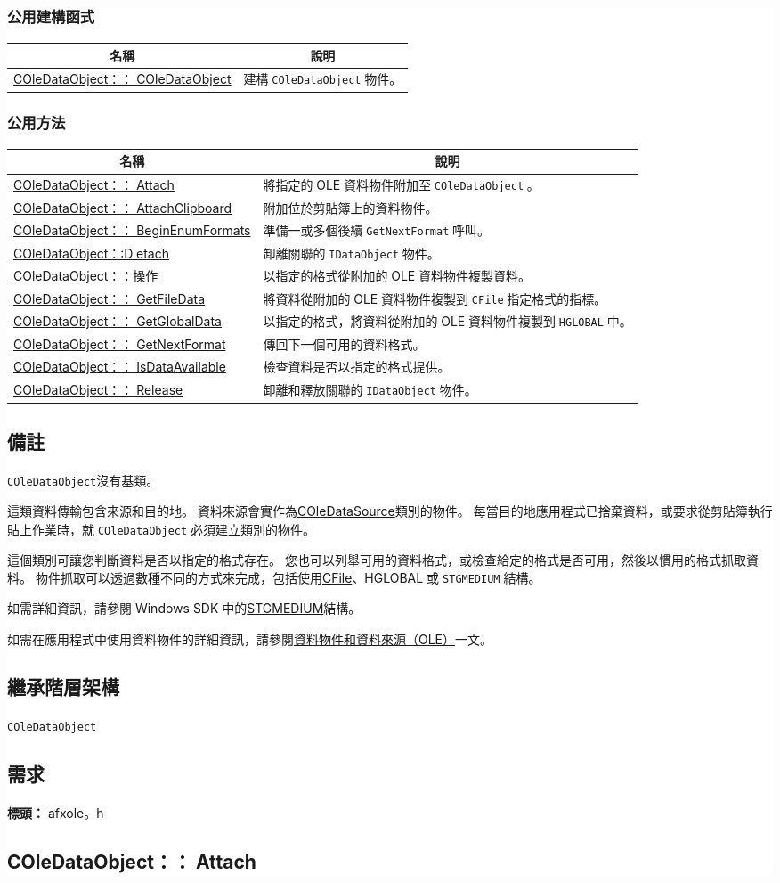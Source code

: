 ### <a name="public-constructors"></a>公用建構函式

|名稱|說明|
|----------|-----------------|
|[COleDataObject：： COleDataObject](#coledataobject)|建構 `COleDataObject` 物件。|

### <a name="public-methods"></a>公用方法

|名稱|說明|
|----------|-----------------|
|[COleDataObject：： Attach](#attach)|將指定的 OLE 資料物件附加至 `COleDataObject` 。|
|[COleDataObject：： AttachClipboard](#attachclipboard)|附加位於剪貼簿上的資料物件。|
|[COleDataObject：： BeginEnumFormats](#beginenumformats)|準備一或多個後續 `GetNextFormat` 呼叫。|
|[COleDataObject：:D etach](#detach)|卸離關聯的 `IDataObject` 物件。|
|[COleDataObject：：操作](#getdata)|以指定的格式從附加的 OLE 資料物件複製資料。|
|[COleDataObject：： GetFileData](#getfiledata)|將資料從附加的 OLE 資料物件複製到 `CFile` 指定格式的指標。|
|[COleDataObject：： GetGlobalData](#getglobaldata)|以指定的格式，將資料從附加的 OLE 資料物件複製到 `HGLOBAL` 中。|
|[COleDataObject：： GetNextFormat](#getnextformat)|傳回下一個可用的資料格式。|
|[COleDataObject：： IsDataAvailable](#isdataavailable)|檢查資料是否以指定的格式提供。|
|[COleDataObject：： Release](#release)|卸離和釋放關聯的 `IDataObject` 物件。|

## <a name="remarks"></a>備註

`COleDataObject`沒有基類。

這類資料傳輸包含來源和目的地。 資料來源會實作為[COleDataSource](../../mfc/reference/coledatasource-class.md)類別的物件。 每當目的地應用程式已捨棄資料，或要求從剪貼簿執行貼上作業時，就 `COleDataObject` 必須建立類別的物件。

這個類別可讓您判斷資料是否以指定的格式存在。 您也可以列舉可用的資料格式，或檢查給定的格式是否可用，然後以慣用的格式抓取資料。 物件抓取可以透過數種不同的方式來完成，包括使用[CFile](../../mfc/reference/cfile-class.md)、HGLOBAL 或 `STGMEDIUM` 結構。

如需詳細資訊，請參閱 Windows SDK 中的[STGMEDIUM](/windows/win32/api/objidl/ns-objidl-ustgmedium-r1)結構。

如需在應用程式中使用資料物件的詳細資訊，請參閱[資料物件和資料來源（OLE）](../../mfc/data-objects-and-data-sources-ole.md)一文。

## <a name="inheritance-hierarchy"></a>繼承階層架構

`COleDataObject`

## <a name="requirements"></a>需求

**標頭：** afxole。h

## <a name="coledataobjectattach"></a><a name="attach"></a>COleDataObject：： Attach
